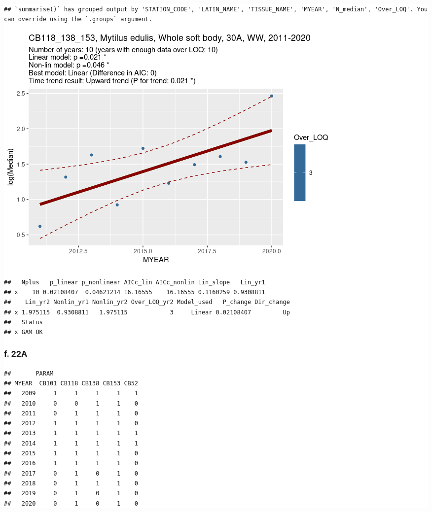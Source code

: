 ```
## `summarise()` has grouped output by 'STATION_CODE', 'LATIN_NAME', 'TISSUE_NAME', 'MYEAR', 'N_median', 'Over_LOQ'. You can override using the `.groups` argument.
```

![](252_Check_increasing_LOQ_effects_files/figure-html/unnamed-chunk-11-1.png)

```
##   Nplus   p_linear p_nonlinear AICc_lin AICc_nonlin Lin_slope   Lin_yr1
## x    10 0.02108407  0.04621214 16.16555    16.16555 0.1160259 0.9308811
##    Lin_yr2 Nonlin_yr1 Nonlin_yr2 Over_LOQ_yr2 Model_used   P_change Dir_change
## x 1.975115  0.9308811   1.975115            3     Linear 0.02108407         Up
##   Status
## x GAM OK
```



### f. 22A  

```
##       PARAM
## MYEAR  CB101 CB118 CB138 CB153 CB52
##   2009     1     1     1     1    1
##   2010     0     0     1     1    0
##   2011     0     1     1     1    0
##   2012     1     1     1     1    0
##   2013     1     1     1     1    1
##   2014     1     1     1     1    1
##   2015     1     1     1     1    0
##   2016     1     1     1     1    0
##   2017     0     1     0     1    0
##   2018     0     1     1     1    0
##   2019     0     1     0     1    0
##   2020     0     1     0     1    0
```

